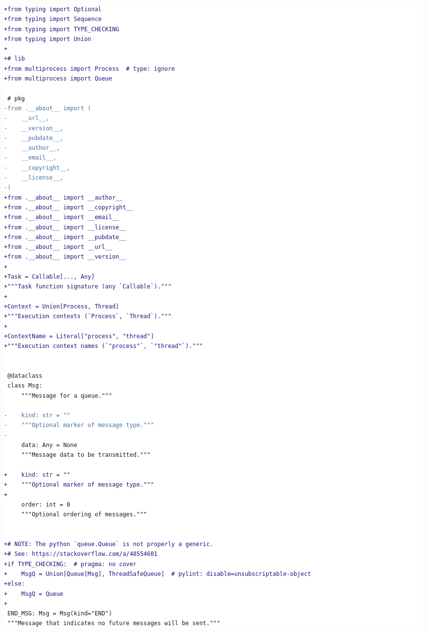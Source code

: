 ```diff
+from typing import Optional
+from typing import Sequence
+from typing import TYPE_CHECKING
+from typing import Union
+
+# lib
+from multiprocess import Process  # type: ignore
+from multiprocess import Queue
 
 # pkg
-from .__about__ import (
-    __url__,
-    __version__,
-    __pubdate__,
-    __author__,
-    __email__,
-    __copyright__,
-    __license__,
-)
+from .__about__ import __author__
+from .__about__ import __copyright__
+from .__about__ import __email__
+from .__about__ import __license__
+from .__about__ import __pubdate__
+from .__about__ import __url__
+from .__about__ import __version__
+
+Task = Callable[..., Any]
+"""Task function signature (any `Callable`)."""
+
+Context = Union[Process, Thread]
+"""Execution contexts (`Process`, `Thread`)."""
+
+ContextName = Literal["process", "thread"]
+"""Execution context names (`"process"`, `"thread"`)."""
 
 
 @dataclass
 class Msg:
     """Message for a queue."""
 
-    kind: str = ""
-    """Optional marker of message type."""
-
     data: Any = None
     """Message data to be transmitted."""
 
+    kind: str = ""
+    """Optional marker of message type."""
+
     order: int = 0
     """Optional ordering of messages."""
 
 
+# NOTE: The python `queue.Queue` is not properly a generic.
+# See: https://stackoverflow.com/a/48554601
+if TYPE_CHECKING:  # pragma: no cover
+    MsgQ = Union[Queue[Msg], ThreadSafeQueue]  # pylint: disable=unsubscriptable-object
+else:
+    MsgQ = Queue
+
 END_MSG: Msg = Msg(kind="END")
 """Message that indicates no future messages will be sent."""
```

 [changelog]: https://github.com/metaist/ezq/blob/main/CHANGELOG.md
 [issues]: https://github.com/metaist/ezq/issues
 [documentation]: https://metaist.github.io/ezq/
 [changelog]: https://github.com/metaist/ezq/blob/main/CHANGELOG.md
 [issues]: https://github.com/metaist/ezq/issues
 [documentation]: https://metaist.github.io/ezq/
 [1]: https://github.com/python/cpython/blob/a635d6386041a2971cf1d39837188ffb8139bcc7/Lib/concurrent/futures/thread.py#L142
 [changelog]: https://github.com/metaist/ezq/blob/main/CHANGELOG.md
 [issues]: https://github.com/metaist/ezq/issues
 [documentation]: https://metaist.github.io/ezq/
